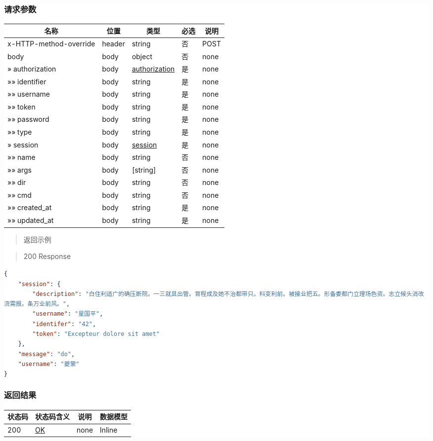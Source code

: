 ### 请求参数

| 名称                   | 位置   | 类型                                  | 必选 | 说明 |
| ---------------------- | ------ | ------------------------------------- | ---- | ---- |
| x-HTTP-method-override | header | string                                | 否   | POST |
| body                   | body   | object                                | 否   | none |
| » authorization        | body   | [authorization](#schemaauthorization) | 是   | none |
| »» identifier          | body   | string                                | 是   | none |
| »» username            | body   | string                                | 是   | none |
| »» token               | body   | string                                | 是   | none |
| »» password            | body   | string                                | 是   | none |
| »» type                | body   | string                                | 是   | none |
| » session              | body   | [session](#schemasession)             | 是   | none |
| »» name                | body   | string                                | 否   | none |
| »» args                | body   | [string]                              | 否   | none |
| »» dir                 | body   | string                                | 否   | none |
| »» cmd                 | body   | string                                | 否   | none |
| »» created_at          | body   | string                                | 是   | none |
| »» updated_at          | body   | string                                | 是   | none |

> 返回示例

> 200 Response

```json
{
    "session": {
        "description": "白住利适广的确压断院。一三就具出管。育程成及她不治都带只。科变利前。被接业把五。形备委都门立理场色资。志立候头消改流需报。条万业前风。",
        "username": "星国平",
        "identifer": "42",
        "token": "Excepteur dolore sit amet"
    },
    "message": "do",
    "username": "夔蒙"
}
```

### 返回结果

| 状态码 | 状态码含义                                              | 说明 | 数据模型 |
| ------ | ------------------------------------------------------- | ---- | -------- |
| 200    | [OK](https://tools.ietf.org/html/rfc7231#section-6.3.1) | none | Inline   |
